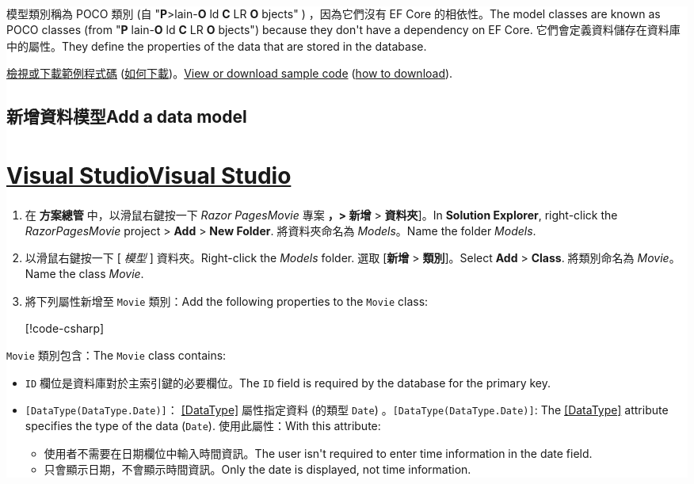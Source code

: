 <span data-ttu-id="0bfc0-110">模型類別稱為 POCO 類別 (自 "**P**>lain-**O** ld **C** LR **O** bjects" ) ，因為它們沒有 EF Core 的相依性。</span><span class="sxs-lookup"><span data-stu-id="0bfc0-110">The model classes are known as POCO classes (from "**P** lain-**O** ld **C** LR **O** bjects") because they don't have a dependency on EF Core.</span></span> <span data-ttu-id="0bfc0-111">它們會定義資料儲存在資料庫中的屬性。</span><span class="sxs-lookup"><span data-stu-id="0bfc0-111">They define the properties of the data that are stored in the database.</span></span>

<span data-ttu-id="0bfc0-112">[檢視或下載範例程式碼](https://github.com/dotnet/AspNetCore.Docs/tree/master/aspnetcore/tutorials/razor-pages/razor-pages-start/sample/RazorPagesMovie50) ([如何下載](xref:index#how-to-download-a-sample))。</span><span class="sxs-lookup"><span data-stu-id="0bfc0-112">[View or download sample code](https://github.com/dotnet/AspNetCore.Docs/tree/master/aspnetcore/tutorials/razor-pages/razor-pages-start/sample/RazorPagesMovie50) ([how to download](xref:index#how-to-download-a-sample)).</span></span>

## <a name="add-a-data-model"></a><span data-ttu-id="0bfc0-113">新增資料模型</span><span class="sxs-lookup"><span data-stu-id="0bfc0-113">Add a data model</span></span>

# <a name="visual-studio"></a>[<span data-ttu-id="0bfc0-114">Visual Studio</span><span class="sxs-lookup"><span data-stu-id="0bfc0-114">Visual Studio</span></span>](#tab/visual-studio)

1. <span data-ttu-id="0bfc0-115">在 **方案總管** 中，以滑鼠右鍵按一下 *Razor PagesMovie* 專案 **，> 新增**  >  **資料夾**]。</span><span class="sxs-lookup"><span data-stu-id="0bfc0-115">In **Solution Explorer**, right-click the *RazorPagesMovie* project > **Add** > **New Folder**.</span></span> <span data-ttu-id="0bfc0-116">將資料夾命名為 *Models*。</span><span class="sxs-lookup"><span data-stu-id="0bfc0-116">Name the folder *Models*.</span></span>
1. <span data-ttu-id="0bfc0-117">以滑鼠右鍵按一下 [ *模型* ] 資料夾。</span><span class="sxs-lookup"><span data-stu-id="0bfc0-117">Right-click the *Models* folder.</span></span> <span data-ttu-id="0bfc0-118">選取 [**新增**  >  **類別**]。</span><span class="sxs-lookup"><span data-stu-id="0bfc0-118">Select **Add** > **Class**.</span></span> <span data-ttu-id="0bfc0-119">將類別命名為 *Movie*。</span><span class="sxs-lookup"><span data-stu-id="0bfc0-119">Name the class *Movie*.</span></span>
1. <span data-ttu-id="0bfc0-120">將下列屬性新增至 `Movie` 類別：</span><span class="sxs-lookup"><span data-stu-id="0bfc0-120">Add the following properties to the `Movie` class:</span></span>

   [!code-csharp[](~/tutorials/razor-pages/razor-pages-start/sample/RazorPagesMovie22/Models/Movie.cs?name=snippet1)]

<span data-ttu-id="0bfc0-121">`Movie` 類別包含：</span><span class="sxs-lookup"><span data-stu-id="0bfc0-121">The `Movie` class contains:</span></span>

* <span data-ttu-id="0bfc0-122">`ID` 欄位是資料庫對於主索引鍵的必要欄位。</span><span class="sxs-lookup"><span data-stu-id="0bfc0-122">The `ID` field is required by the database for the primary key.</span></span>
* <span data-ttu-id="0bfc0-123">`[DataType(DataType.Date)]`： [[DataType]](xref:System.ComponentModel.DataAnnotations.DataTypeAttribute) 屬性指定資料 (的類型 `Date`) 。</span><span class="sxs-lookup"><span data-stu-id="0bfc0-123">`[DataType(DataType.Date)]`: The [[DataType]](xref:System.ComponentModel.DataAnnotations.DataTypeAttribute) attribute specifies the type of the data (`Date`).</span></span> <span data-ttu-id="0bfc0-124">使用此屬性：</span><span class="sxs-lookup"><span data-stu-id="0bfc0-124">With this attribute:</span></span>

  * <span data-ttu-id="0bfc0-125">使用者不需要在日期欄位中輸入時間資訊。</span><span class="sxs-lookup"><span data-stu-id="0bfc0-125">The user isn't required to enter time information in the date field.</span></span>
  * <span data-ttu-id="0bfc0-126">只會顯示日期，不會顯示時間資訊。</span><span class="sxs-lookup"><span data-stu-id="0bfc0-126">Only the date is displayed, not time information.</span></span>
